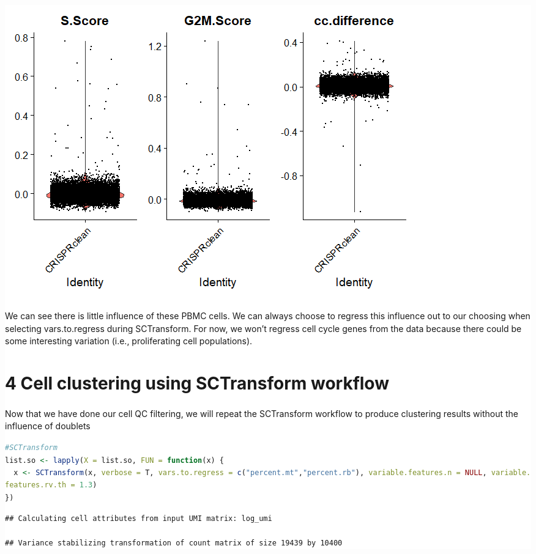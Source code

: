 ![](jumpcode_pbmc_analysis_files/figure-gfm/cell%20cycling%20depleted-1.png)

We can see there is little influence of these PBMC cells. We can always
choose to regress this influence out to our choosing when selecting
vars.to.regress during SCTransform. For now, we won’t regress cell cycle
genes from the data because there could be some interesting variation
(i.e., proliferating cell populations).

# 4 Cell clustering using SCTransform workflow

Now that we have done our cell QC filtering, we will repeat the
SCTransform workflow to produce clustering results without the influence
of doublets

``` r
#SCTransform
list.so <- lapply(X = list.so, FUN = function(x) {
  x <- SCTransform(x, verbose = T, vars.to.regress = c("percent.mt","percent.rb"), variable.features.n = NULL, variable.features.rv.th = 1.3)
})
```

    ## Calculating cell attributes from input UMI matrix: log_umi

    ## Variance stabilizing transformation of count matrix of size 19439 by 10400
